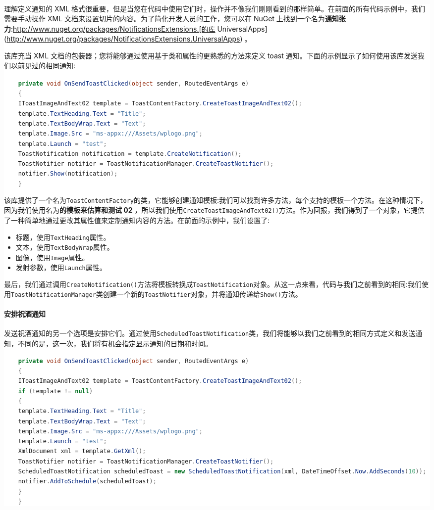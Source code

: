 理解定义通知的 XML 格式很重要，但是当您在代码中使用它们时，操作并不像我们刚刚看到的那样简单。在前面的所有代码示例中，我们需要手动操作 XML 文档来设置切片的内容。为了简化开发人员的工作，您可以在 NuGet 上找到一个名为**通知张力**:http://www.nuget.org/packages/NotificationsExtensions.[的库 UniversalApps](http://www.nuget.org/packages/NotificationsExtensions.UniversalApps) 。

该库充当 XML 文档的包装器；您将能够通过使用基于类和属性的更熟悉的方法来定义 toast 通知。下面的示例显示了如何使用该库发送我们以前见过的相同通知:

```cs
    private void OnSendToastClicked(object sender, RoutedEventArgs e)
    {
    IToastImageAndText02 template = ToastContentFactory.CreateToastImageAndText02();
    template.TextHeading.Text = "Title";
    template.TextBodyWrap.Text = "Text";
    template.Image.Src = "ms-appx:///Assets/wplogo.png";
    template.Launch = "test";
    ToastNotification notification = template.CreateNotification();
    ToastNotifier notifier = ToastNotificationManager.CreateToastNotifier();
    notifier.Show(notification);
    }

```

该库提供了一个名为`ToastContentFactory`的类，它能够创建通知模板:我们可以找到许多方法，每个支持的模板一个方法。在这种情况下，因为我们使用名为**的模板来估算和测试 02** ，所以我们使用`CreateToastImageAndText02()`方法。作为回报，我们得到了一个对象，它提供了一种简单地通过更改其属性值来定制通知内容的方法。在前面的示例中，我们设置了:

*   标题，使用`TextHeading`属性。
*   文本，使用`TextBodyWrap`属性。
*   图像，使用`Image`属性。
*   发射参数，使用`Launch`属性。

最后，我们通过调用`CreateNotification()`方法将模板转换成`ToastNotification`对象。从这一点来看，代码与我们之前看到的相同:我们使用`ToastNotificationManager`类创建一个新的`ToastNotifier`对象，并将通知传递给`Show()`方法。

#### 安排祝酒通知

发送祝酒通知的另一个选项是安排它们。通过使用`ScheduledToastNotification`类，我们将能够以我们之前看到的相同方式定义和发送通知，不同的是，这一次，我们将有机会指定显示通知的日期和时间。

```cs
    private void OnSendToastClicked(object sender, RoutedEventArgs e)
    {
    IToastImageAndText02 template = ToastContentFactory.CreateToastImageAndText02();
    if (template != null)
    {
    template.TextHeading.Text = "Title";
    template.TextBodyWrap.Text = "Text";
    template.Image.Src = "ms-appx:///Assets/wplogo.png";
    template.Launch = "test";
    XmlDocument xml = template.GetXml();
    ToastNotifier notifier = ToastNotificationManager.CreateToastNotifier();
    ScheduledToastNotification scheduledToast = new ScheduledToastNotification(xml, DateTimeOffset.Now.AddSeconds(10));
    notifier.AddToSchedule(scheduledToast);
    }
    }

```
